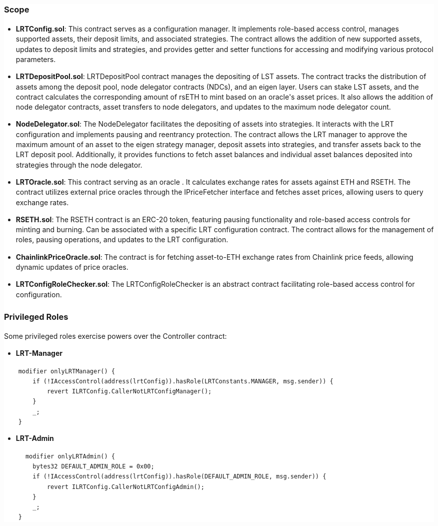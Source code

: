 ### Scope

- **LRTConfig.sol**: This contract serves as a configuration manager. It implements role-based access control, manages supported assets, their deposit limits, and associated strategies. The contract allows the addition of new supported assets, updates to deposit limits and strategies, and provides getter and setter functions for accessing and modifying various protocol parameters.

- **LRTDepositPool.sol**: LRTDepositPool contract manages the depositing of LST assets. The contract tracks the distribution of assets among the deposit pool, node delegator contracts (NDCs), and an eigen layer. Users can stake LST assets, and the contract calculates the corresponding amount of rsETH to mint based on an oracle's asset prices. It also allows the addition of node delegator contracts, asset transfers to node delegators, and updates to the maximum node delegator count.

- **NodeDelegator.sol**: The NodeDelegator facilitates the depositing of assets into strategies. It interacts with the LRT configuration and implements pausing and reentrancy protection. The contract allows the LRT manager to approve the maximum amount of an asset to the eigen strategy manager, deposit assets into strategies, and transfer assets back to the LRT deposit pool. Additionally, it provides functions to fetch asset balances and individual asset balances deposited into strategies through the node delegator.

- **LRTOracle.sol**: This contract serving as an oracle . It calculates exchange rates for assets against ETH and RSETH. The contract utilizes external price oracles through the IPriceFetcher interface and fetches asset prices, allowing users to query exchange rates.

- **RSETH.sol**: The RSETH contract is an ERC-20 token, featuring pausing functionality and role-based access controls for minting and burning. Can be associated with a specific LRT configuration contract. The contract allows for the management of roles, pausing operations, and updates to the LRT configuration.

- **ChainlinkPriceOracle.sol**: The contract is for fetching asset-to-ETH exchange rates from Chainlink price feeds, allowing dynamic updates of price oracles.

- **LRTConfigRoleChecker.sol**: The LRTConfigRoleChecker is an abstract contract facilitating role-based access control for configuration.

### Privileged Roles

Some privileged roles exercise powers over the Controller contract:

- **LRT-Manager**

```solidity
    modifier onlyLRTManager() {
        if (!IAccessControl(address(lrtConfig)).hasRole(LRTConstants.MANAGER, msg.sender)) {
            revert ILRTConfig.CallerNotLRTConfigManager();
        }
        _;
    }
```

- **LRT-Admin**

```solidity
      modifier onlyLRTAdmin() {
        bytes32 DEFAULT_ADMIN_ROLE = 0x00;
        if (!IAccessControl(address(lrtConfig)).hasRole(DEFAULT_ADMIN_ROLE, msg.sender)) {
            revert ILRTConfig.CallerNotLRTConfigAdmin();
        }
        _;
    }
```

